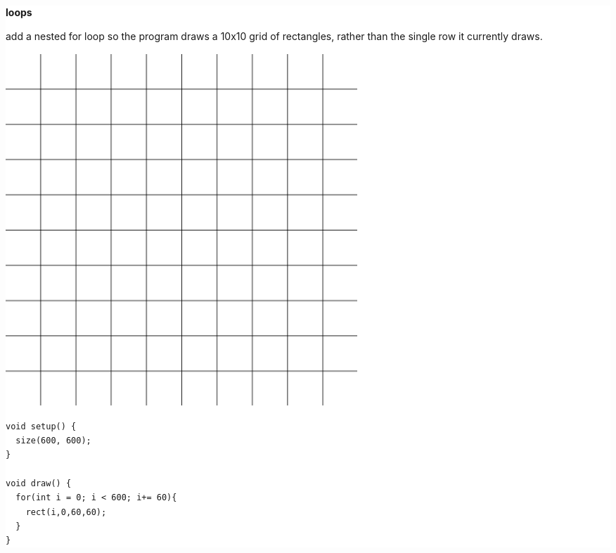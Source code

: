 **loops**

add a nested for loop so the program draws a 10x10 grid of rectangles, rather than the single row it currently draws.

<img src="https://github.com/Code1-SecB/Code_1_FA18/blob/master/img/loop2.1.png" alt="drawing" width="500"/>

```
void setup() {
  size(600, 600);
}

void draw() {
  for(int i = 0; i < 600; i+= 60){
    rect(i,0,60,60);
  }
}
```
